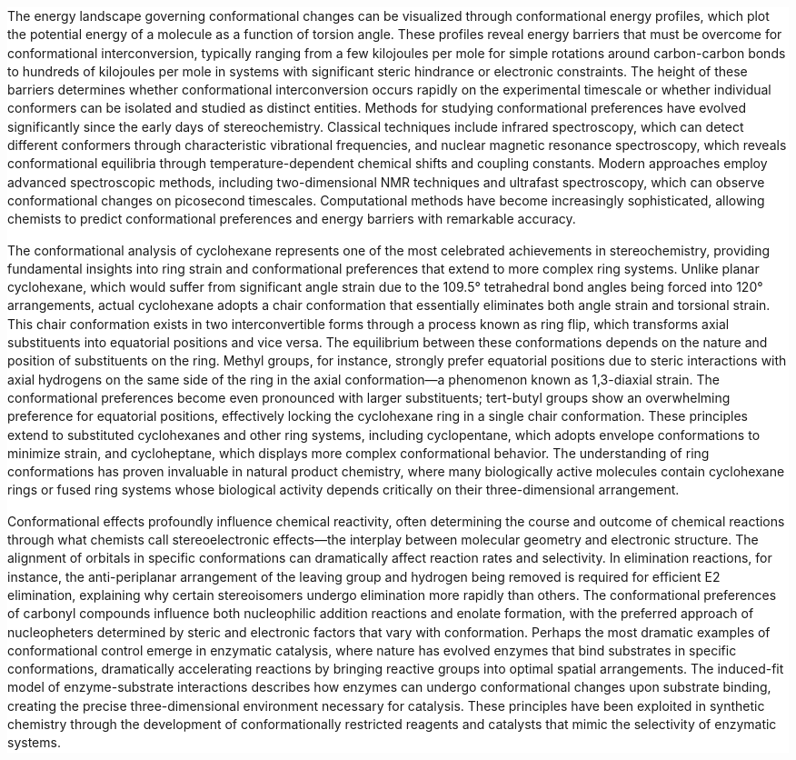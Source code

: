 The energy landscape governing conformational changes can be visualized through conformational energy profiles, which plot the potential energy of a molecule as a function of torsion angle. These profiles reveal energy barriers that must be overcome for conformational interconversion, typically ranging from a few kilojoules per mole for simple rotations around carbon-carbon bonds to hundreds of kilojoules per mole in systems with significant steric hindrance or electronic constraints. The height of these barriers determines whether conformational interconversion occurs rapidly on the experimental timescale or whether individual conformers can be isolated and studied as distinct entities. Methods for studying conformational preferences have evolved significantly since the early days of stereochemistry. Classical techniques include infrared spectroscopy, which can detect different conformers through characteristic vibrational frequencies, and nuclear magnetic resonance spectroscopy, which reveals conformational equilibria through temperature-dependent chemical shifts and coupling constants. Modern approaches employ advanced spectroscopic methods, including two-dimensional NMR techniques and ultrafast spectroscopy, which can observe conformational changes on picosecond timescales. Computational methods have become increasingly sophisticated, allowing chemists to predict conformational preferences and energy barriers with remarkable accuracy.

The conformational analysis of cyclohexane represents one of the most celebrated achievements in stereochemistry, providing fundamental insights into ring strain and conformational preferences that extend to more complex ring systems. Unlike planar cyclohexane, which would suffer from significant angle strain due to the 109.5° tetrahedral bond angles being forced into 120° arrangements, actual cyclohexane adopts a chair conformation that essentially eliminates both angle strain and torsional strain. This chair conformation exists in two interconvertible forms through a process known as ring flip, which transforms axial substituents into equatorial positions and vice versa. The equilibrium between these conformations depends on the nature and position of substituents on the ring. Methyl groups, for instance, strongly prefer equatorial positions due to steric interactions with axial hydrogens on the same side of the ring in the axial conformation—a phenomenon known as 1,3-diaxial strain. The conformational preferences become even pronounced with larger substituents; tert-butyl groups show an overwhelming preference for equatorial positions, effectively locking the cyclohexane ring in a single chair conformation. These principles extend to substituted cyclohexanes and other ring systems, including cyclopentane, which adopts envelope conformations to minimize strain, and cycloheptane, which displays more complex conformational behavior. The understanding of ring conformations has proven invaluable in natural product chemistry, where many biologically active molecules contain cyclohexane rings or fused ring systems whose biological activity depends critically on their three-dimensional arrangement.

Conformational effects profoundly influence chemical reactivity, often determining the course and outcome of chemical reactions through what chemists call stereoelectronic effects—the interplay between molecular geometry and electronic structure. The alignment of orbitals in specific conformations can dramatically affect reaction rates and selectivity. In elimination reactions, for instance, the anti-periplanar arrangement of the leaving group and hydrogen being removed is required for efficient E2 elimination, explaining why certain stereoisomers undergo elimination more rapidly than others. The conformational preferences of carbonyl compounds influence both nucleophilic addition reactions and enolate formation, with the preferred approach of nucleopheters determined by steric and electronic factors that vary with conformation. Perhaps the most dramatic examples of conformational control emerge in enzymatic catalysis, where nature has evolved enzymes that bind substrates in specific conformations, dramatically accelerating reactions by bringing reactive groups into optimal spatial arrangements. The induced-fit model of enzyme-substrate interactions describes how enzymes can undergo conformational changes upon substrate binding, creating the precise three-dimensional environment necessary for catalysis. These principles have been exploited in synthetic chemistry through the development of conformationally restricted reagents and catalysts that mimic the selectivity of enzymatic systems.
